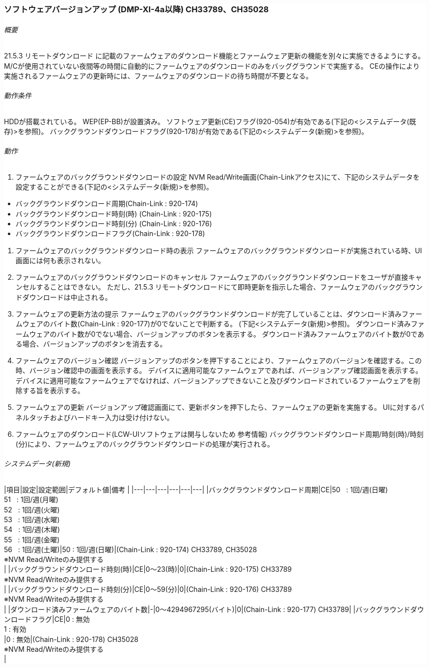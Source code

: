 ### ソフトウェアバージョンアップ (DMP-XI-4a以降) CH33789、CH35028
###### 概要
21.5.3 リモートダウンロード
に記載のファームウェアのダウンロード機能とファームウェア更新の機能を別々に実施できるようにする。
M/Cが使用されていない夜間等の時間に自動的にファームウェアのダウンロードのみをバッググラウンドで実施する。
CEの操作により実施されるファームウェアの更新時には、ファームウェアのダウンロードの待ち時間が不要となる。
###### 動作条件
HDDが搭載されている。
WEP(EP-BB)が設置済み。
ソフトウェア更新(CE)フラグ(920-054)が有効である(下記の<システムデータ(既存)>を参照)。
バックグラウンドダウンロードフラグ(920-178)が有効である(下記の<システムデータ(新規)>を参照)。
###### 動作

1.  ファームウェアのバックグラウンドダウンロードの設定
NVM
Read/Write画面(Chain-Linkアクセス)にて、下記のシステムデータを設定することができる(下記の<システムデータ(新規)>を参照)。
- バックグラウンドダウンロード周期(Chain-Link : 920-174)
- バックグラウンドダウンロード時刻(時) (Chain-Link : 920-175)
- バックグラウンドダウンロード時刻(分) (Chain-Link : 920-176)
- バックグラウンドダウンロードフラグ(Chain-Link : 920-178)

1.  ファームウェアのバックグラウンドダウンロード時の表示
ファームウェアのバックグラウンドダウンロードが実施されている時、UI画面には何も表示されない。

1.  ファームウェアのバックグラウンドダウンロードのキャンセル
ファームウェアのバックグラウンドダウンロードをユーザが直接キャンセルすることはできない。
ただし、21.5.3
リモートダウンロードにて即時更新を指示した場合、ファームウェアのバックグラウンドダウンロードは中止される。

1.  ファームウェアの更新方法の提示
ファームウェアのバックグラウンドダウンロードが完了していることは、ダウンロード済みファームウェアのバイト数(Chain-Link
: 920-177)が0でないことで判断する。
(下記<システムデータ(新規)>参照)。
ダウンロード済みファームウェアのバイト数が0でない場合、バージョンアップのボタンを表示する。
ダウンロード済みファームウェアのバイト数が0である場合、バージョンアップのボタンを消去する。

1.  ファームウェアのバージョン確認
バージョンアップのボタンを押下することにより、ファームウェアのバージョンを確認する。この時、バージョン確認中の画面を表示する。
デバイスに適用可能なファームウェアであれば、バージョンアップ確認画面を表示する。
デバイスに適用可能なファームウェアでなければ、バージョンアップできないこと及びダウンロードされているファームウェアを削除する旨を表示する。

1.  ファームウェアの更新
バージョンアップ確認画面にて、更新ボタンを押下したら、ファームウェアの更新を実施する。
UIに対するパネルタッチおよびハードキー入力は受け付けない。

1.  ファームウェアのダウンロード(LCW-UIソフトウェアは関与しないため
    参考情報)
バックグラウンドダウンロード周期/時刻(時)/時刻(分)により、ファームウェアのバックグラウンドダウンロードの処理が実行される。
###### システムデータ(新規)

|項目|設定|設定範囲|デフォルト値|備考 |
|---|---|---|---|---|---|
|バックグラウンドダウンロード周期|CE|50   : 1回/週(日曜)<br />51   : 1回/週(月曜)<br />52   : 1回/週(火曜)<br />53   : 1回/週(水曜)<br />54   : 1回/週(木曜)<br />55   : 1回/週(金曜)<br />56   : 1回/週(土曜)|50  : 1回/週(日曜)|(Chain-Link : 920-174) CH33789, CH35028<br/>※NVM Read/Writeのみ提供する<br/>|
|バックグラウンドダウンロード時刻(時)|CE|0～23(時)|0|(Chain-Link : 920-175) CH33789<br/>※NVM Read/Writeのみ提供する<br/>|
|バックグラウンドダウンロード時刻(分)|CE|0～59(分)|0|(Chain-Link : 920-176) CH33789<br/>※NVM Read/Writeのみ提供する<br/>|
|ダウンロード済みファームウェアのバイト数|-|0～4294967295(バイト)|0|(Chain-Link : 920-177) CH33789|
|バックグラウンドダウンロードフラグ|CE|0 : 無効<br/>1 : 有効<br/>|0 : 無効|(Chain-Link :  920-178) CH35028<br/>※NVM Read/Writeのみ提供する<br/>|
